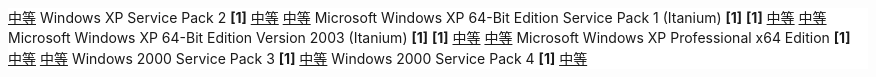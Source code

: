 <td style="border:1px solid black;"><a href="http://www.microsoft.com/downloads/details.aspx?displaylang=zh-cn&amp;familyid=b8ba775e-e9a7-47e9-81a9-a68a71b9faac">中等</a></td>
<td style="border:1px solid black;"></td>
</tr>  
<tr class="even">
<td style="border:1px solid black;">Windows XP Service Pack 2</td>
<td style="border:1px solid black;"></td>
<td style="border:1px solid black;"><strong>[1]</strong></td>
<td style="border:1px solid black;"><a href="http://www.microsoft.com/downloads/details.aspx?displaylang=zh-cn&amp;familyid=f2247275-25f9-4937-97cd-9334135d6d79">中等</a></td>
<td style="border:1px solid black;"><a href="http://www.microsoft.com/downloads/details.aspx?displaylang=zh-cn&amp;familyid=b8ba775e-e9a7-47e9-81a9-a68a71b9faac">中等</a></td>
<td style="border:1px solid black;"></td>
</tr>  
<tr class="odd">
<td style="border:1px solid black;">Microsoft Windows XP 64-Bit Edition Service Pack 1 (Itanium)</td>
<td style="border:1px solid black;"><strong>[1]</strong></td>
<td style="border:1px solid black;"><strong>[1]</strong></td>
<td style="border:1px solid black;"><a href="http://www.microsoft.com/downloads/details.aspx?familyid=33e0a62d-395b-402c-a0a4-82e892e9b7ae">中等</a></td>
<td style="border:1px solid black;"><a href="http://www.microsoft.com/downloads/details.aspx?familyid=c6161d9e-1672-479e-8baf-754a64dfab47">中等</a></td>
<td style="border:1px solid black;"></td>
</tr>  
<tr class="even">
<td style="border:1px solid black;">Microsoft Windows XP 64-Bit Edition Version 2003 (Itanium)</td>
<td style="border:1px solid black;"><strong>[1]</strong></td>
<td style="border:1px solid black;"><strong>[1]</strong></td>
<td style="border:1px solid black;"><a href="http://www.microsoft.com/downloads/details.aspx?familyid=bb35f2a8-b1d2-4b8e-ba94-dcd480dcd662">中等</a></td>
<td style="border:1px solid black;"><a href="http://www.microsoft.com/downloads/details.aspx?familyid=c23a4e16-e228-4a80-a4cb-9dcef462b97a">中等</a></td>
<td style="border:1px solid black;"></td>
</tr>  
<tr class="odd">
<td style="border:1px solid black;">Microsoft Windows XP Professional x64 Edition</td>
<td style="border:1px solid black;"></td>
<td style="border:1px solid black;"><strong>[1]</strong></td>
<td style="border:1px solid black;"><a href="http://www.microsoft.com/downloads/details.aspx?familyid=9ba306dc-9c31-432b-91e0-b057c9c1eeae">中等</a></td>
<td style="border:1px solid black;"><a href="http://www.microsoft.com/downloads/details.aspx?familyid=b281550b-8fae-4ff3-9bb7-e4ba325779b9">中等</a></td>
<td style="border:1px solid black;"></td>
</tr>  
<tr class="even">
<td style="border:1px solid black;">Windows 2000 Service Pack 3</td>
<td style="border:1px solid black;"></td>
<td style="border:1px solid black;"><strong>[1]</strong></td>
<td style="border:1px solid black;"><a href="http://www.microsoft.com/downloads/details.aspx?displaylang=zh-cn&amp;familyid=6a7dee96-f693-4c50-896d-2365873245a9">中等</a></td>
<td style="border:1px solid black;"></td>
<td style="border:1px solid black;"></td>
</tr>  
<tr class="odd">
<td style="border:1px solid black;">Windows 2000 Service Pack 4</td>
<td style="border:1px solid black;"></td>
<td style="border:1px solid black;"><strong>[1]</strong></td>
<td style="border:1px solid black;"><a href="http://www.microsoft.com/downloads/details.aspx?displaylang=zh-cn&amp;familyid=6a7dee96-f693-4c50-896d-2365873245a9">中等</a></td>
<td style="border:1px solid black;"></td>
<td style="border:1px solid black;"></td>
</tr>  
<tr class="even">